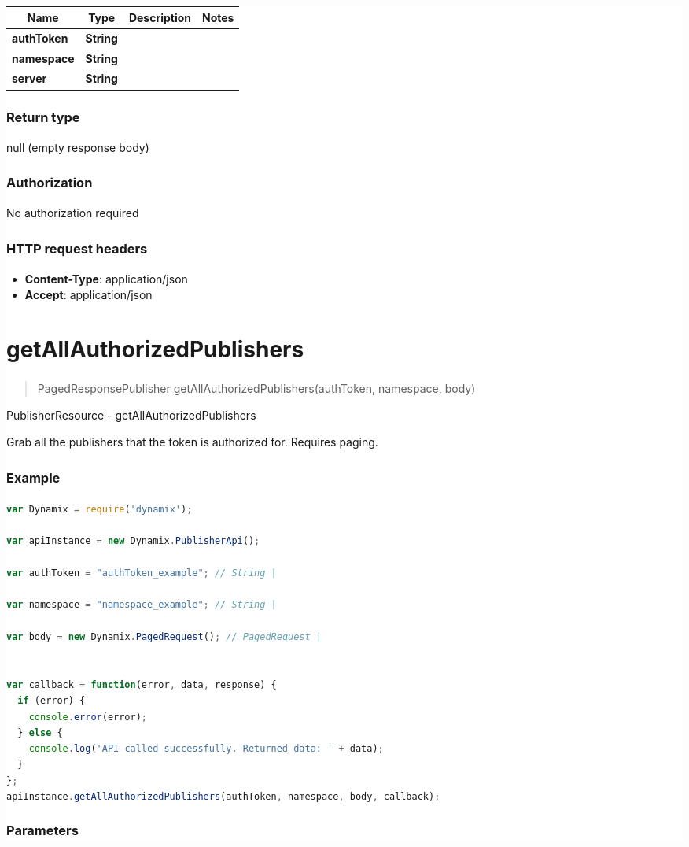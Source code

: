 Name | Type | Description  | Notes
------------- | ------------- | ------------- | -------------
 **authToken** | **String**|  | 
 **namespace** | **String**|  | 
 **server** | **String**|  | 

### Return type

null (empty response body)

### Authorization

No authorization required

### HTTP request headers

 - **Content-Type**: application/json
 - **Accept**: application/json

<a name="getAllAuthorizedPublishers"></a>
# **getAllAuthorizedPublishers**
> PagedResponsePublisher getAllAuthorizedPublishers(authToken, namespace, body)

PublisherResource - getAllAuthorizedPublishers

Grab all the publishers that the token is authorized for. Requires paging.

### Example
```javascript
var Dynamix = require('dynamix');

var apiInstance = new Dynamix.PublisherApi();

var authToken = "authToken_example"; // String | 

var namespace = "namespace_example"; // String | 

var body = new Dynamix.PagedRequest(); // PagedRequest | 


var callback = function(error, data, response) {
  if (error) {
    console.error(error);
  } else {
    console.log('API called successfully. Returned data: ' + data);
  }
};
apiInstance.getAllAuthorizedPublishers(authToken, namespace, body, callback);
```

### Parameters
